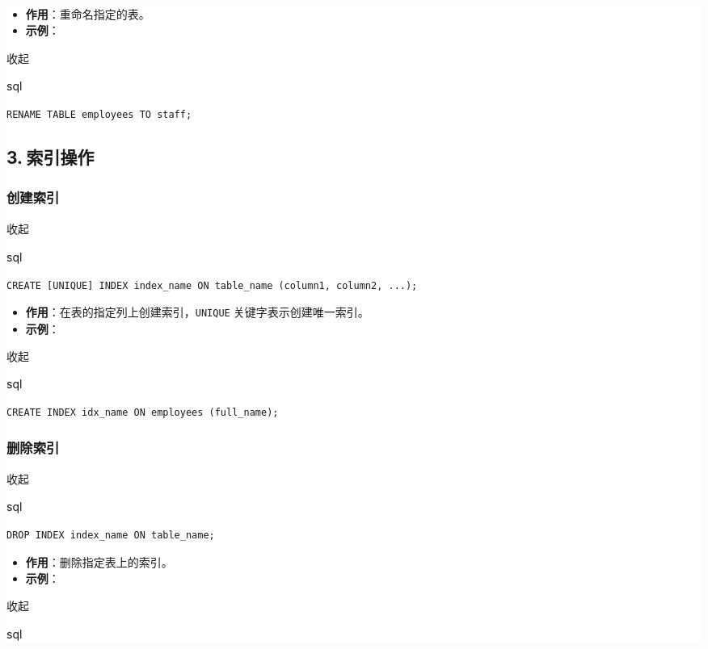 - **作用**：重命名指定的表。
- **示例**：

  

收起

sql

```mysql
RENAME TABLE employees TO staff;
```

## 3. 索引操作

### 创建索引

  

收起

sql

```mysql
CREATE [UNIQUE] INDEX index_name ON table_name (column1, column2, ...);
```

  

- **作用**：在表的指定列上创建索引，`UNIQUE` 关键字表示创建唯一索引。
- **示例**：

  

收起

sql

```mysql
CREATE INDEX idx_name ON employees (full_name);
```

### 删除索引

  

收起

sql

```mysql
DROP INDEX index_name ON table_name;
```

  

- **作用**：删除指定表上的索引。
- **示例**：

  

收起

sql
